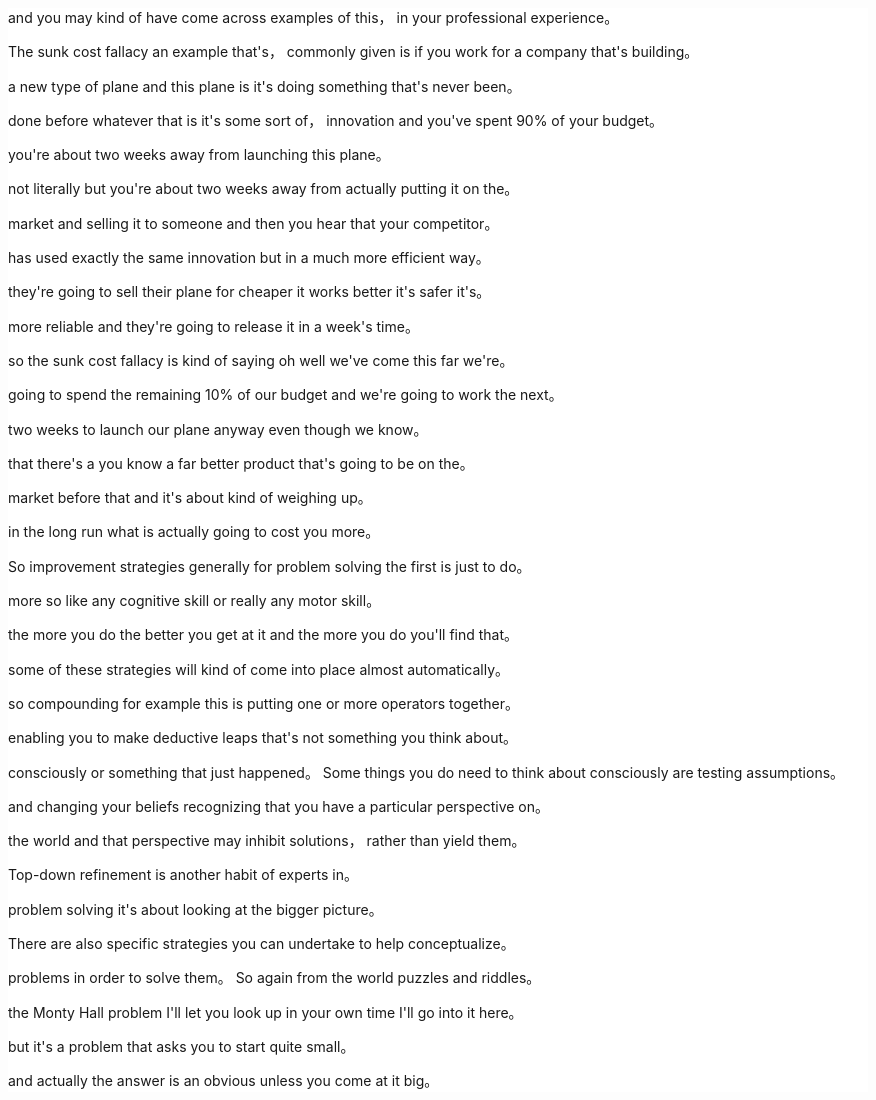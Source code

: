  and you may kind of have come across examples of this， in your professional experience。

 The sunk cost fallacy an example that's， commonly given is if you work for a company that's building。

 a new type of plane and this plane is it's doing something that's never been。

 done before whatever that is it's some sort of， innovation and you've spent 90% of your budget。

 you're about two weeks away from launching this plane。

 not literally but you're about two weeks away from actually putting it on the。

 market and selling it to someone and then you hear that your competitor。

 has used exactly the same innovation but in a much more efficient way。

 they're going to sell their plane for cheaper it works better it's safer it's。

 more reliable and they're going to release it in a week's time。

 so the sunk cost fallacy is kind of saying oh well we've come this far we're。

 going to spend the remaining 10% of our budget and we're going to work the next。

 two weeks to launch our plane anyway even though we know。

 that there's a you know a far better product that's going to be on the。

 market before that and it's about kind of weighing up。

 in the long run what is actually going to cost you more。

 So improvement strategies generally for problem solving the first is just to do。

 more so like any cognitive skill or really any motor skill。

 the more you do the better you get at it and the more you do you'll find that。

 some of these strategies will kind of come into place almost automatically。

 so compounding for example this is putting one or more operators together。

 enabling you to make deductive leaps that's not something you think about。

 consciously or something that just happened。 Some things you do need to think about consciously are testing assumptions。

 and changing your beliefs recognizing that you have a particular perspective on。

 the world and that perspective may inhibit solutions， rather than yield them。

 Top-down refinement is another habit of experts in。

 problem solving it's about looking at the bigger picture。

 There are also specific strategies you can undertake to help conceptualize。

 problems in order to solve them。 So again from the world puzzles and riddles。

 the Monty Hall problem I'll let you look up in your own time I'll go into it here。

 but it's a problem that asks you to start quite small。

 and actually the answer is an obvious unless you come at it big。
